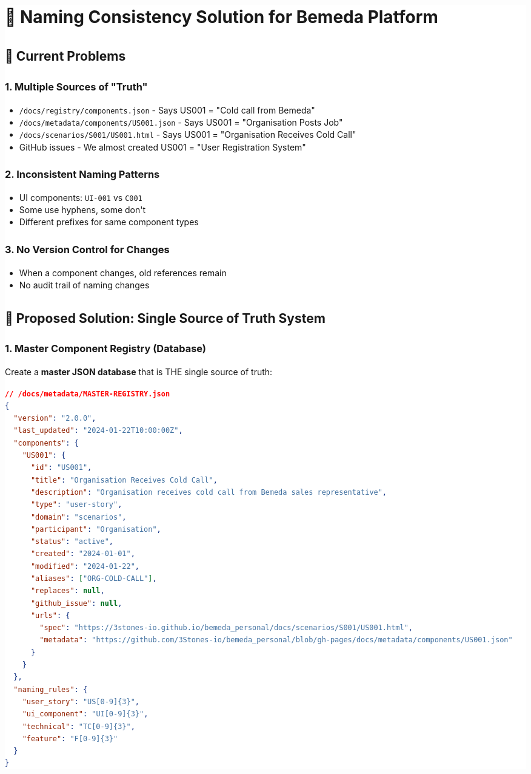 # 🔧 Naming Consistency Solution for Bemeda Platform

## 🚨 Current Problems

### 1. **Multiple Sources of "Truth"**
- `/docs/registry/components.json` - Says US001 = "Cold call from Bemeda"
- `/docs/metadata/components/US001.json` - Says US001 = "Organisation Posts Job"  
- `/docs/scenarios/S001/US001.html` - Says US001 = "Organisation Receives Cold Call"
- GitHub issues - We almost created US001 = "User Registration System"

### 2. **Inconsistent Naming Patterns**
- UI components: `UI-001` vs `C001`
- Some use hyphens, some don't
- Different prefixes for same component types

### 3. **No Version Control for Changes**
- When a component changes, old references remain
- No audit trail of naming changes

## 🎯 Proposed Solution: Single Source of Truth System

### **1. Master Component Registry (Database)**

Create a **master JSON database** that is THE single source of truth:

```json
// /docs/metadata/MASTER-REGISTRY.json
{
  "version": "2.0.0",
  "last_updated": "2024-01-22T10:00:00Z",
  "components": {
    "US001": {
      "id": "US001",
      "title": "Organisation Receives Cold Call",
      "description": "Organisation receives cold call from Bemeda sales representative",
      "type": "user-story",
      "domain": "scenarios",
      "participant": "Organisation",
      "status": "active",
      "created": "2024-01-01",
      "modified": "2024-01-22",
      "aliases": ["ORG-COLD-CALL"],
      "replaces": null,
      "github_issue": null,
      "urls": {
        "spec": "https://3stones-io.github.io/bemeda_personal/docs/scenarios/S001/US001.html",
        "metadata": "https://github.com/3Stones-io/bemeda_personal/blob/gh-pages/docs/metadata/components/US001.json"
      }
    }
  },
  "naming_rules": {
    "user_story": "US[0-9]{3}",
    "ui_component": "UI[0-9]{3}",
    "technical": "TC[0-9]{3}",
    "feature": "F[0-9]{3}"
  }
}
```
